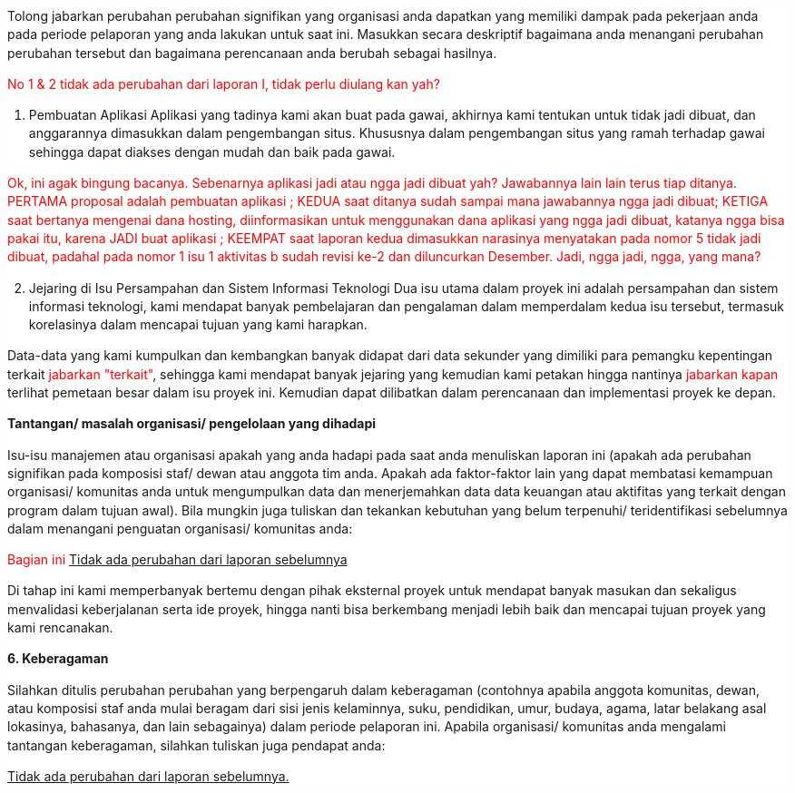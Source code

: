 Tolong jabarkan perubahan perubahan signifikan yang organisasi anda dapatkan yang memiliki dampak pada pekerjaan anda pada periode pelaporan yang anda lakukan untuk saat ini. Masukkan secara deskriptif bagaimana anda menangani perubahan perubahan tersebut dan bagaimana perencanaan anda berubah sebagai hasilnya.

<font color="red">No 1 & 2 tidak ada perubahan dari laporan I, tidak perlu diulang kan yah?</font>

1. Pembuatan Aplikasi 
Aplikasi yang tadinya kami akan buat pada gawai, akhirnya kami tentukan untuk tidak jadi dibuat, dan anggarannya dimasukkan dalam pengembangan situs. Khususnya dalam pengembangan situs yang ramah terhadap gawai sehingga dapat diakses dengan mudah dan baik pada gawai. 

<font color="red">Ok, ini agak bingung bacanya. Sebenarnya aplikasi jadi atau ngga jadi dibuat yah? Jawabannya lain lain terus tiap ditanya. PERTAMA proposal adalah pembuatan aplikasi ; KEDUA saat ditanya sudah sampai mana jawabannya ngga jadi dibuat; KETIGA saat bertanya mengenai dana hosting, diinformasikan untuk menggunakan dana aplikasi yang ngga jadi dibuat, katanya ngga bisa pakai itu, karena JADI buat aplikasi ; KEEMPAT saat laporan kedua dimasukkan narasinya menyatakan pada nomor 5 tidak jadi dibuat, padahal pada nomor 1 isu 1 aktivitas b sudah revisi ke-2 dan diluncurkan Desember. Jadi, ngga jadi, ngga, yang mana?</font>

2. Jejaring di Isu Persampahan dan Sistem Informasi Teknologi
Dua isu utama dalam proyek ini adalah persampahan dan sistem informasi teknologi, kami mendapat banyak pembelajaran dan pengalaman dalam memperdalam kedua isu tersebut, termasuk korelasinya dalam mencapai tujuan yang kami harapkan. 

Data-data yang kami kumpulkan dan kembangkan banyak didapat dari data sekunder yang dimiliki para pemangku kepentingan terkait <font color="red">jabarkan "terkait"</font>, sehingga kami mendapat banyak jejaring yang kemudian kami petakan hingga nantinya <font color="red">jabarkan kapan</font> terlihat pemetaan besar dalam isu proyek ini. Kemudian dapat dilibatkan dalam perencanaan dan implementasi proyek ke depan.

**Tantangan/ masalah organisasi/ pengelolaan yang dihadapi**

Isu-isu manajemen atau organisasi apakah yang anda hadapi pada saat anda menuliskan laporan ini (apakah ada perubahan signifikan pada komposisi staf/ dewan atau anggota tim anda. Apakah ada faktor-faktor lain yang dapat membatasi kemampuan organisasi/ komunitas anda untuk mengumpulkan data dan menerjemahkan data data keuangan atau aktifitas yang terkait dengan program dalam tujuan awal). Bila mungkin juga tuliskan dan tekankan kebutuhan yang belum terpenuhi/ teridentifikasi sebelumnya dalam menangani penguatan organisasi/ komunitas anda:

<font color="red">Bagian ini</font> [Tidak ada perubahan dari laporan sebelumnya](http://wiki.ciptamedia.org/wiki/Peta_Persampahan_Bandung/Laporan)

Di tahap ini kami memperbanyak bertemu dengan pihak eksternal proyek untuk mendapat banyak masukan dan sekaligus menvalidasi keberjalanan serta ide proyek, hingga nanti bisa berkembang menjadi lebih baik dan mencapai tujuan proyek yang kami rencanakan.

**6. Keberagaman**

Silahkan ditulis perubahan perubahan yang berpengaruh dalam keberagaman (contohnya apabila anggota komunitas, dewan, atau komposisi staf anda mulai beragam dari sisi jenis kelaminnya, suku, pendidikan, umur, budaya, agama, latar belakang asal lokasinya, bahasanya, dan lain sebagainya) dalam periode pelaporan ini. Apabila organisasi/ komunitas anda mengalami tantangan keberagaman, silahkan tuliskan juga pendapat anda:

[Tidak ada perubahan dari laporan sebelumnya.](http://wiki.ciptamedia.org/wiki/Peta_Persampahan_Bandung/Laporan) 
